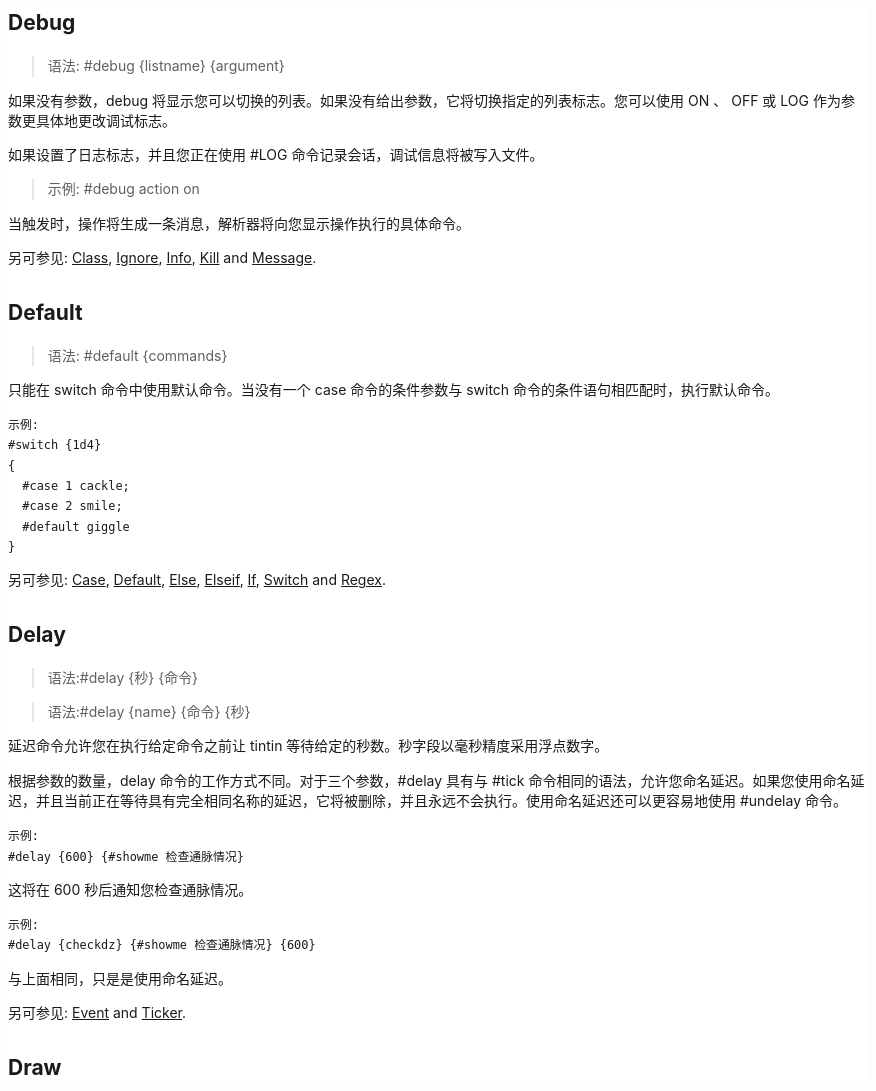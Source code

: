 
## Debug

> 语法: #debug {listname} {argument}

如果没有参数，debug 将显示您可以切换的列表。如果没有给出参数，它将切换指定的列表标志。您可以使用 ON 、 OFF 或 LOG 作为参数更具体地更改调试标志。

如果设置了日志标志，并且您正在使用 #LOG 命令记录会话，调试信息将被写入文件。

> 示例: #debug action on

当触发时，操作将生成一条消息，解析器将向您显示操作执行的具体命令。

另可参见: [Class](#class), [Ignore](#ignore), [Info](info), [Kill](#kill) and [Message](#message).

## Default

> 语法: #default {commands}

只能在 switch 命令中使用默认命令。当没有一个 case 命令的条件参数与 switch 命令的条件语句相匹配时，执行默认命令。

```
示例:
#switch {1d4}
{
  #case 1 cackle;
  #case 2 smile;
  #default giggle
}
```
另可参见: [Case](#case), [Default](#default), [Else](#else), [Elseif](#elseif), [If](#if), [Switch](#switch) and [Regex](regex).

## Delay

> 语法:#delay {秒} {命令}

> 语法:#delay {name} {命令} {秒}

延迟命令允许您在执行给定命令之前让 tintin 等待给定的秒数。秒字段以毫秒精度采用浮点数字。

根据参数的数量，delay 命令的工作方式不同。对于三个参数，#delay 具有与 #tick 命令相同的语法，允许您命名延迟。如果您使用命名延迟，并且当前正在等待具有完全相同名称的延迟，它将被删除，并且永远不会执行。使用命名延迟还可以更容易地使用 #undelay 命令。
```
示例: 
#delay {600} {#showme 检查通脉情况}
```
这将在 600 秒后通知您检查通脉情况。

```
示例: 
#delay {checkdz} {#showme 检查通脉情况} {600}
```
与上面相同，只是是使用命名延迟。

另可参见: [Event](#event) and [Ticker](#ticker).

## Draw
